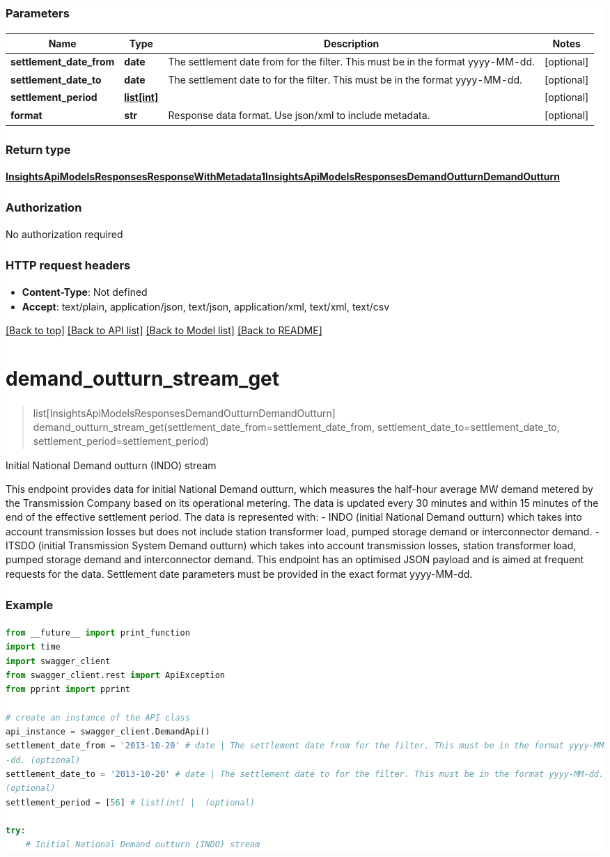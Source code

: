 ### Parameters

Name | Type | Description  | Notes
------------- | ------------- | ------------- | -------------
 **settlement_date_from** | **date**| The settlement date from for the filter. This must be in the format yyyy-MM-dd. | [optional] 
 **settlement_date_to** | **date**| The settlement date to for the filter. This must be in the format yyyy-MM-dd. | [optional] 
 **settlement_period** | [**list[int]**](int.md)|  | [optional] 
 **format** | **str**| Response data format. Use json/xml to include metadata. | [optional] 

### Return type

[**InsightsApiModelsResponsesResponseWithMetadata1InsightsApiModelsResponsesDemandOutturnDemandOutturn**](InsightsApiModelsResponsesResponseWithMetadata1InsightsApiModelsResponsesDemandOutturnDemandOutturn.md)

### Authorization

No authorization required

### HTTP request headers

 - **Content-Type**: Not defined
 - **Accept**: text/plain, application/json, text/json, application/xml, text/xml, text/csv

[[Back to top]](#) [[Back to API list]](../README.md#documentation-for-api-endpoints) [[Back to Model list]](../README.md#documentation-for-models) [[Back to README]](../README.md)

# **demand_outturn_stream_get**
> list[InsightsApiModelsResponsesDemandOutturnDemandOutturn] demand_outturn_stream_get(settlement_date_from=settlement_date_from, settlement_date_to=settlement_date_to, settlement_period=settlement_period)

Initial National Demand outturn (INDO) stream

This endpoint provides data for initial National Demand outturn, which measures the  half-hour average MW demand metered by the Transmission Company based on its operational metering.  The data is updated every 30 minutes and within 15 minutes of the end of the effective settlement period. The data is represented with:  - INDO (initial National Demand outturn) which takes into account transmission losses but does not include station transformer load, pumped storage demand or interconnector demand.  - ITSDO (initial Transmission System Demand outturn) which takes into account transmission losses, station transformer load, pumped storage demand and interconnector demand.                This endpoint has an optimised JSON payload and is aimed at frequent requests for the data.                Settlement date parameters must be provided in the exact format yyyy-MM-dd.

### Example
```python
from __future__ import print_function
import time
import swagger_client
from swagger_client.rest import ApiException
from pprint import pprint

# create an instance of the API class
api_instance = swagger_client.DemandApi()
settlement_date_from = '2013-10-20' # date | The settlement date from for the filter. This must be in the format yyyy-MM-dd. (optional)
settlement_date_to = '2013-10-20' # date | The settlement date to for the filter. This must be in the format yyyy-MM-dd. (optional)
settlement_period = [56] # list[int] |  (optional)

try:
    # Initial National Demand outturn (INDO) stream
```